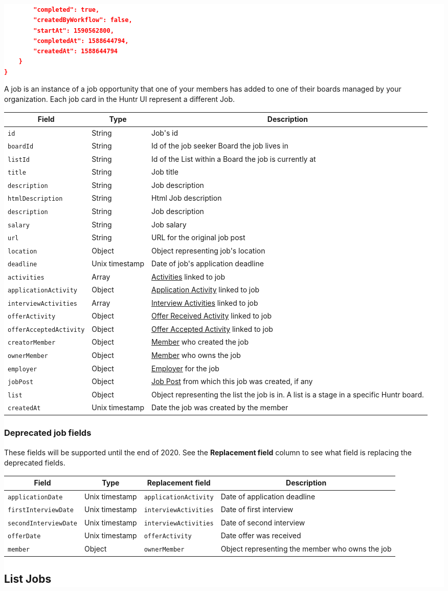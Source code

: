 ```json
        "completed": true,
        "createdByWorkflow": false,
        "startAt": 1590562800,
        "completedAt": 1588644794,
        "createdAt": 1588644794
    }
}
```

A job is an instance of a job opportunity that one of your members has added to one of their boards managed by your organization. Each job card in the Huntr UI represent a different Job.

Field | Type | Description
----- | ---- | -----------
`id` | String | Job's id
`boardId` | String | Id of the job seeker Board the job lives in
`listId` | String | Id of the List within a Board the job is currently at
`title` | String | Job title  
`description` | String | Job description
`htmlDescription` | String | Html Job description
`description` | String | Job description
`salary` | String | Job salary  
`url` | String | URL for the original job post
`location` | Object | Object representing job's location
`deadline` | Unix timestamp | Date of job's application deadline
`activities` | Array | [Activities](#activities) linked to job
`applicationActivity` | Object | [Application Activity](#activities) linked to job
`interviewActivities` | Array | [Interview Activities](#activities) linked to job
`offerActivity` | Object | [Offer Received Activity](#activities) linked to job
`offerAcceptedActivity` | Object | [Offer Accepted Activity](#activities) linked to job
`creatorMember` | Object | [Member](#members) who created the job
`ownerMember` | Object | [Member](#members) who owns the job
`employer`  | Object | [Employer](#employers) for the job
`jobPost` | Object | [Job Post](#job-posts) from which this job was created, if any
`list`  | Object | Object representing the list the job is in. A list is a stage in a specific Huntr board.
`createdAt` | Unix timestamp | Date the job was created by the member

### Deprecated job fields

These fields will be supported until the end of 2020. See the **Replacement field** column to see what field is replacing the deprecated fields.

Field | Type | Replacement field | Description
----- | ---- | ----------------- | -----------
`applicationDate` | Unix timestamp | `applicationActivity` | Date of application deadline
`firstInterviewDate` | Unix timestamp | `interviewActivities` | Date of first interview
`secondInterviewDate` | Unix timestamp | `interviewActivities` | Date of second interview
`offerDate` | Unix timestamp | `offerActivity` | Date offer was received
`member` | Object | `ownerMember` | Object representing the member who owns the job

## List Jobs
